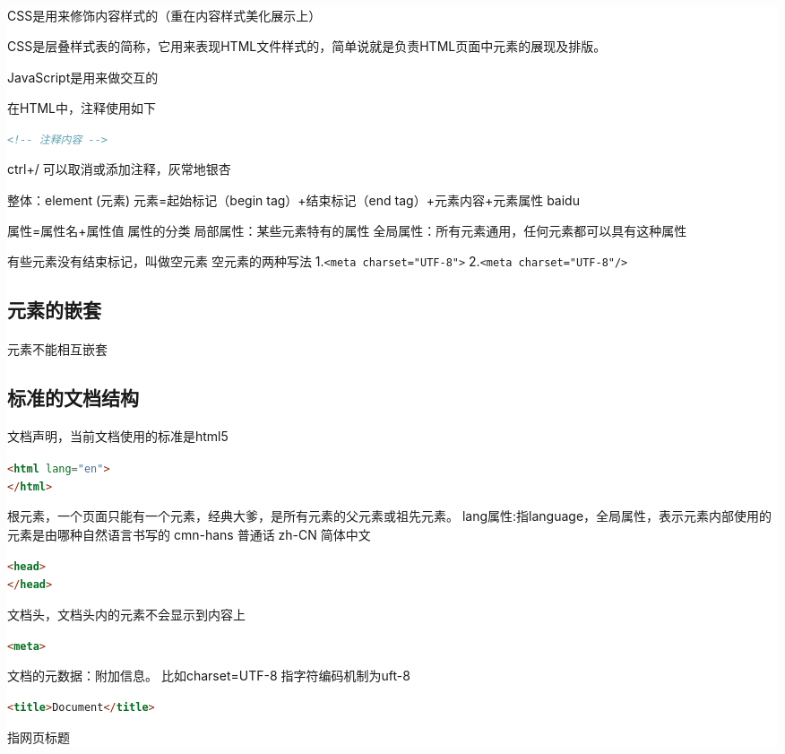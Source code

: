 
CSS是用来修饰内容样式的（重在内容样式美化展示上）

CSS是层叠样式表的简称，它用来表现HTML文件样式的，简单说就是负责HTML页面中元素的展现及排版。

JavaScript是用来做交互的

在HTML中，注释使用如下
```html
<!-- 注释内容 -->
```
ctrl+/ 可以取消或添加注释，灰常地银杏

整体：element (元素)
元素=起始标记（begin tag）+结束标记（end tag）+元素内容+元素属性
<a>baidu</a>

属性=属性名+属性值
属性的分类
  局部属性：某些元素特有的属性
  全局属性：所有元素通用，任何元素都可以具有这种属性

  有些元素没有结束标记，叫做空元素
    空元素的两种写法
    1.```<meta charset="UTF-8">```
    2.```<meta charset="UTF-8"/>```

## 元素的嵌套
  元素不能相互嵌套

## 标准的文档结构
<!DOCTYPE html>
文档声明，当前文档使用的标准是html5

```html
<html lang="en">
</html>
```
根元素，一个页面只能有一个元素，经典大爹，是所有元素的父元素或祖先元素。
lang属性:指language，全局属性，表示元素内部使用的元素是由哪种自然语言书写的
cmn-hans 普通话
zh-CN 简体中文

```html
<head>
</head>
```
文档头，文档头内的元素不会显示到内容上

```html
<meta>
```
文档的元数据：附加信息。
比如charset=UTF-8 指字符编码机制为uft-8

```html
<title>Document</title>
```
指网页标题
